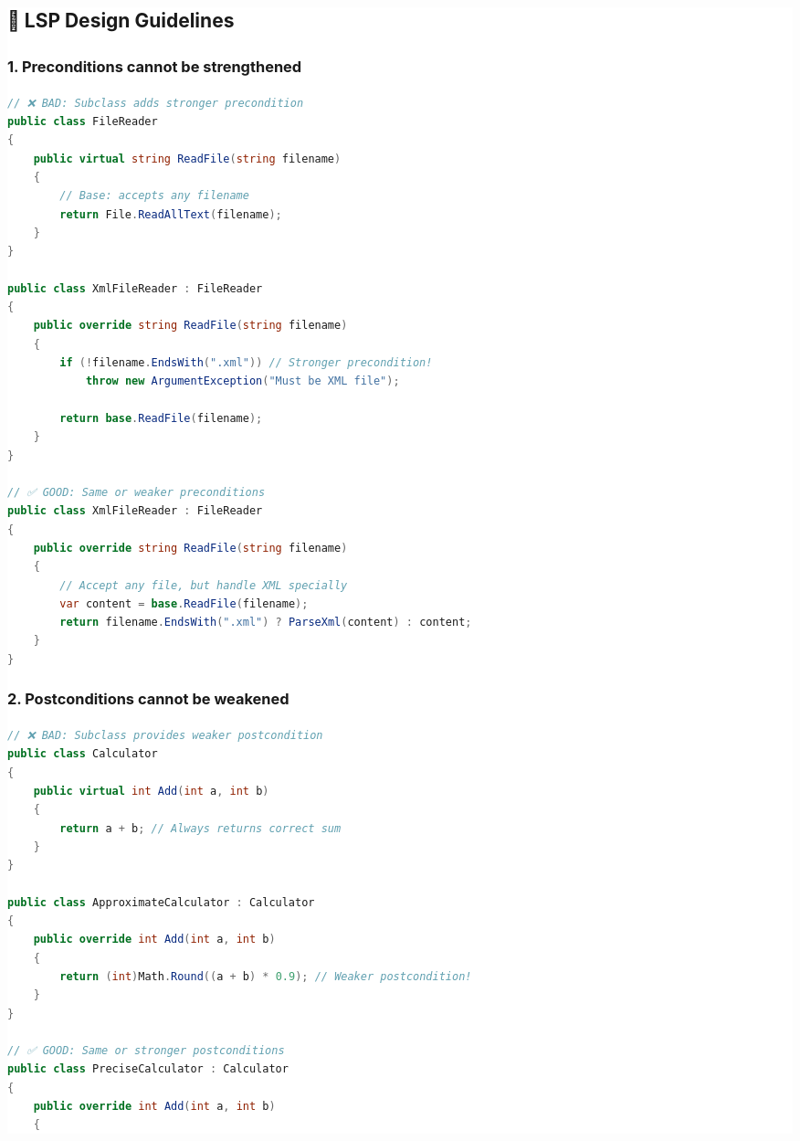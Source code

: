 ## 🎯 LSP Design Guidelines

### 1. Preconditions cannot be strengthened

```csharp
// ❌ BAD: Subclass adds stronger precondition
public class FileReader
{
    public virtual string ReadFile(string filename)
    {
        // Base: accepts any filename
        return File.ReadAllText(filename);
    }
}

public class XmlFileReader : FileReader
{
    public override string ReadFile(string filename)
    {
        if (!filename.EndsWith(".xml")) // Stronger precondition!
            throw new ArgumentException("Must be XML file");
        
        return base.ReadFile(filename);
    }
}

// ✅ GOOD: Same or weaker preconditions
public class XmlFileReader : FileReader
{
    public override string ReadFile(string filename)
    {
        // Accept any file, but handle XML specially
        var content = base.ReadFile(filename);
        return filename.EndsWith(".xml") ? ParseXml(content) : content;
    }
}
```

### 2. Postconditions cannot be weakened

```csharp
// ❌ BAD: Subclass provides weaker postcondition
public class Calculator
{
    public virtual int Add(int a, int b)
    {
        return a + b; // Always returns correct sum
    }
}

public class ApproximateCalculator : Calculator
{
    public override int Add(int a, int b)
    {
        return (int)Math.Round((a + b) * 0.9); // Weaker postcondition!
    }
}

// ✅ GOOD: Same or stronger postconditions
public class PreciseCalculator : Calculator
{
    public override int Add(int a, int b)
    {
```
